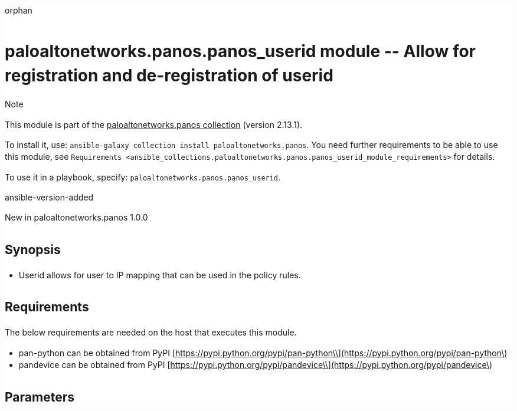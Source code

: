 orphan  

<div id="ansible_collections.paloaltonetworks.panos.panos_userid_module">

</div>

# paloaltonetworks.panos.panos_userid module -- Allow for registration and de-registration of userid

<div className="note">

<div className="title">

Note

</div>

This module is part of the [paloaltonetworks.panos
collection](https://galaxy.ansible.com/paloaltonetworks/panos) (version
2.13.1).

To install it, use:
`ansible-galaxy collection install paloaltonetworks.panos`. You need
further requirements to be able to use this module, see
`Requirements <ansible_collections.paloaltonetworks.panos.panos_userid_module_requirements>`
for details.

To use it in a playbook, specify: `paloaltonetworks.panos.panos_userid`.

</div>

<div className="rst-class">

ansible-version-added

</div>

New in paloaltonetworks.panos 1.0.0

<div className="contents" local="" depth="1">

</div>

## Synopsis

- Userid allows for user to IP mapping that can be used in the policy
  rules.

## Requirements

The below requirements are needed on the host that executes this module.

- pan-python can be obtained from PyPI
  [https://pypi.python.org/pypi/pan-python\\](https://pypi.python.org/pypi/pan-python\)
- pandevice can be obtained from PyPI
  [https://pypi.python.org/pypi/pandevice\\](https://pypi.python.org/pypi/pandevice\)

## Parameters
